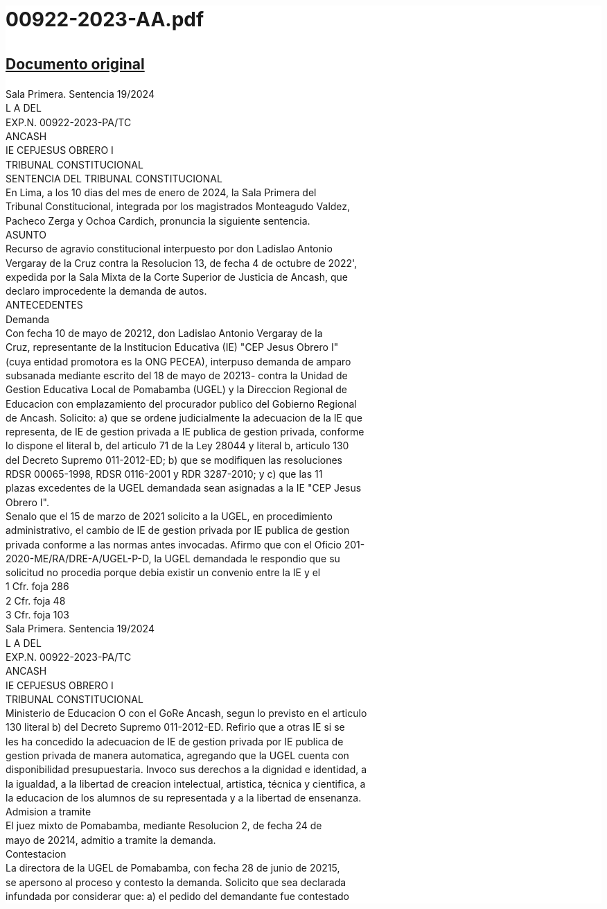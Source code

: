 
00922-2023-AA.pdf
=================
  
[Documento original](https://tc.gob.pe/jurisprudencia/2024/00922-2023-AA.pdf)  
---  
Sala Primera. Sentencia 19/2024  
L A DEL  
EXP.N. 00922-2023-PA/TC  
ANCASH  
IE CEPJESUS OBRERO I  
TRIBUNAL CONSTITUCIONAL  
SENTENCIA DEL TRIBUNAL CONSTITUCIONAL  
En Lima, a los 10 dias del mes de enero de 2024, la Sala Primera del  
Tribunal Constitucional, integrada por los magistrados Monteagudo Valdez,  
Pacheco Zerga y Ochoa Cardich, pronuncia la siguiente sentencia.  
ASUNTO  
Recurso de agravio constitucional interpuesto por don Ladislao Antonio  
Vergaray de la Cruz contra la Resolucion 13, de fecha 4 de octubre de 2022',  
expedida por la Sala Mixta de la Corte Superior de Justicia de Ancash, que  
declaro improcedente la demanda de autos.  
ANTECEDENTES  
Demanda  
Con fecha 10 de mayo de 20212, don Ladislao Antonio Vergaray de la  
Cruz, representante de la Institucion Educativa (IE) "CEP Jesus Obrero I"  
(cuya entidad promotora es la ONG PECEA), interpuso demanda de amparo  
subsanada mediante escrito del 18 de mayo de 20213- contra la Unidad de  
Gestion Educativa Local de Pomabamba (UGEL) y la Direccion Regional de  
Educacion con emplazamiento del procurador publico del Gobierno Regional  
de Ancash. Solicito: a) que se ordene judicialmente la adecuacion de la IE que  
representa, de IE de gestion privada a IE publica de gestion privada, conforme  
lo dispone el literal b, del articulo 71 de la Ley 28044 y literal b, articulo 130  
del Decreto Supremo 011-2012-ED; b) que se modifiquen las resoluciones  
RDSR 00065-1998, RDSR 0116-2001 y RDR 3287-2010; y c) que las 11  
plazas excedentes de la UGEL demandada sean asignadas a la IE "CEP Jesus  
Obrero I".  
Senalo que el 15 de marzo de 2021 solicito a la UGEL, en procedimiento  
administrativo, el cambio de IE de gestion privada por IE publica de gestion  
privada conforme a las normas antes invocadas. Afirmo que con el Oficio 201-  
2020-ME/RA/DRE-A/UGEL-P-D, la UGEL demandada le respondio que su  
solicitud no procedia porque debia existir un convenio entre la IE y el  
1 Cfr. foja 286  
2 Cfr. foja 48  
3 Cfr. foja 103  
Sala Primera. Sentencia 19/2024  
L A DEL  
EXP.N. 00922-2023-PA/TC  
ANCASH  
IE CEPJESUS OBRERO I  
TRIBUNAL CONSTITUCIONAL  
Ministerio de Educacion O con el GoRe Ancash, segun lo previsto en el articulo  
130 literal b) del Decreto Supremo 011-2012-ED. Refirio que a otras IE si se  
les ha concedido la adecuacion de IE de gestion privada por IE publica de  
gestion privada de manera automatica, agregando que la UGEL cuenta con  
disponibilidad presupuestaria. Invoco sus derechos a la dignidad e identidad, a  
la igualdad, a la libertad de creacion intelectual, artistica, técnica y cientifica, a  
la educacion de los alumnos de su representada y a la libertad de ensenanza.  
Admision a tramite  
El juez mixto de Pomabamba, mediante Resolucion 2, de fecha 24 de  
mayo de 20214, admitio a tramite la demanda.  
Contestacion  
La directora de la UGEL de Pomabamba, con fecha 28 de junio de 20215,  
se apersono al proceso y contesto la demanda. Solicito que sea declarada  
infundada por considerar que: a) el pedido del demandante fue contestado  